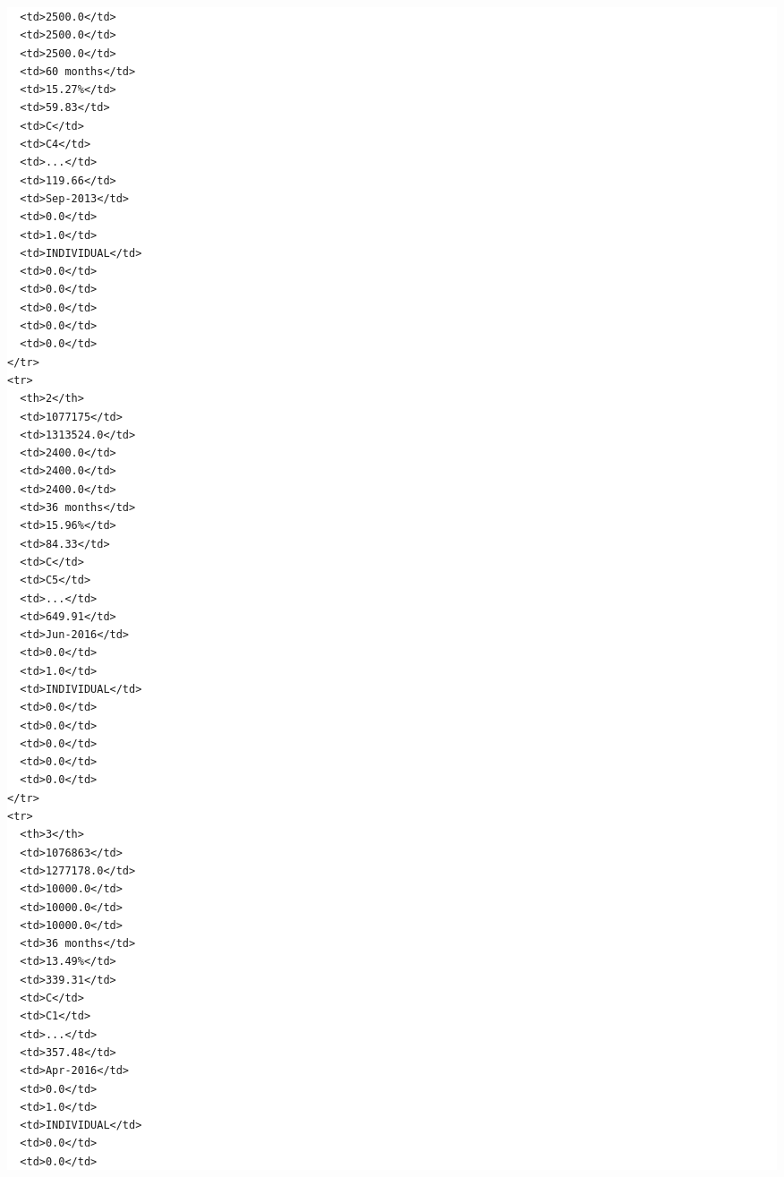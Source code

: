      <td>2500.0</td>
      <td>2500.0</td>
      <td>2500.0</td>
      <td>60 months</td>
      <td>15.27%</td>
      <td>59.83</td>
      <td>C</td>
      <td>C4</td>
      <td>...</td>
      <td>119.66</td>
      <td>Sep-2013</td>
      <td>0.0</td>
      <td>1.0</td>
      <td>INDIVIDUAL</td>
      <td>0.0</td>
      <td>0.0</td>
      <td>0.0</td>
      <td>0.0</td>
      <td>0.0</td>
    </tr>
    <tr>
      <th>2</th>
      <td>1077175</td>
      <td>1313524.0</td>
      <td>2400.0</td>
      <td>2400.0</td>
      <td>2400.0</td>
      <td>36 months</td>
      <td>15.96%</td>
      <td>84.33</td>
      <td>C</td>
      <td>C5</td>
      <td>...</td>
      <td>649.91</td>
      <td>Jun-2016</td>
      <td>0.0</td>
      <td>1.0</td>
      <td>INDIVIDUAL</td>
      <td>0.0</td>
      <td>0.0</td>
      <td>0.0</td>
      <td>0.0</td>
      <td>0.0</td>
    </tr>
    <tr>
      <th>3</th>
      <td>1076863</td>
      <td>1277178.0</td>
      <td>10000.0</td>
      <td>10000.0</td>
      <td>10000.0</td>
      <td>36 months</td>
      <td>13.49%</td>
      <td>339.31</td>
      <td>C</td>
      <td>C1</td>
      <td>...</td>
      <td>357.48</td>
      <td>Apr-2016</td>
      <td>0.0</td>
      <td>1.0</td>
      <td>INDIVIDUAL</td>
      <td>0.0</td>
      <td>0.0</td>